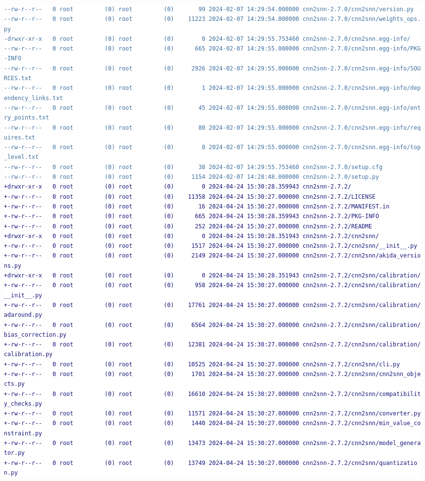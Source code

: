 ```diff
--rw-r--r--   0 root         (0) root         (0)       99 2024-02-07 14:29:54.000000 cnn2snn-2.7.0/cnn2snn/version.py
--rw-r--r--   0 root         (0) root         (0)    11223 2024-02-07 14:29:54.000000 cnn2snn-2.7.0/cnn2snn/weights_ops.py
-drwxr-xr-x   0 root         (0) root         (0)        0 2024-02-07 14:29:55.753460 cnn2snn-2.7.0/cnn2snn.egg-info/
--rw-r--r--   0 root         (0) root         (0)      665 2024-02-07 14:29:55.000000 cnn2snn-2.7.0/cnn2snn.egg-info/PKG-INFO
--rw-r--r--   0 root         (0) root         (0)     2926 2024-02-07 14:29:55.000000 cnn2snn-2.7.0/cnn2snn.egg-info/SOURCES.txt
--rw-r--r--   0 root         (0) root         (0)        1 2024-02-07 14:29:55.000000 cnn2snn-2.7.0/cnn2snn.egg-info/dependency_links.txt
--rw-r--r--   0 root         (0) root         (0)       45 2024-02-07 14:29:55.000000 cnn2snn-2.7.0/cnn2snn.egg-info/entry_points.txt
--rw-r--r--   0 root         (0) root         (0)       80 2024-02-07 14:29:55.000000 cnn2snn-2.7.0/cnn2snn.egg-info/requires.txt
--rw-r--r--   0 root         (0) root         (0)        8 2024-02-07 14:29:55.000000 cnn2snn-2.7.0/cnn2snn.egg-info/top_level.txt
--rw-r--r--   0 root         (0) root         (0)       38 2024-02-07 14:29:55.753460 cnn2snn-2.7.0/setup.cfg
--rw-r--r--   0 root         (0) root         (0)     1154 2024-02-07 14:28:48.000000 cnn2snn-2.7.0/setup.py
+drwxr-xr-x   0 root         (0) root         (0)        0 2024-04-24 15:30:28.359943 cnn2snn-2.7.2/
+-rw-r--r--   0 root         (0) root         (0)    11358 2024-04-24 15:30:27.000000 cnn2snn-2.7.2/LICENSE
+-rw-r--r--   0 root         (0) root         (0)       16 2024-04-24 15:30:27.000000 cnn2snn-2.7.2/MANIFEST.in
+-rw-r--r--   0 root         (0) root         (0)      665 2024-04-24 15:30:28.359943 cnn2snn-2.7.2/PKG-INFO
+-rw-r--r--   0 root         (0) root         (0)      252 2024-04-24 15:30:27.000000 cnn2snn-2.7.2/README
+drwxr-xr-x   0 root         (0) root         (0)        0 2024-04-24 15:30:28.351943 cnn2snn-2.7.2/cnn2snn/
+-rw-r--r--   0 root         (0) root         (0)     1517 2024-04-24 15:30:27.000000 cnn2snn-2.7.2/cnn2snn/__init__.py
+-rw-r--r--   0 root         (0) root         (0)     2149 2024-04-24 15:30:27.000000 cnn2snn-2.7.2/cnn2snn/akida_versions.py
+drwxr-xr-x   0 root         (0) root         (0)        0 2024-04-24 15:30:28.351943 cnn2snn-2.7.2/cnn2snn/calibration/
+-rw-r--r--   0 root         (0) root         (0)      958 2024-04-24 15:30:27.000000 cnn2snn-2.7.2/cnn2snn/calibration/__init__.py
+-rw-r--r--   0 root         (0) root         (0)    17761 2024-04-24 15:30:27.000000 cnn2snn-2.7.2/cnn2snn/calibration/adaround.py
+-rw-r--r--   0 root         (0) root         (0)     6564 2024-04-24 15:30:27.000000 cnn2snn-2.7.2/cnn2snn/calibration/bias_correction.py
+-rw-r--r--   0 root         (0) root         (0)    12381 2024-04-24 15:30:27.000000 cnn2snn-2.7.2/cnn2snn/calibration/calibration.py
+-rw-r--r--   0 root         (0) root         (0)    10525 2024-04-24 15:30:27.000000 cnn2snn-2.7.2/cnn2snn/cli.py
+-rw-r--r--   0 root         (0) root         (0)     1701 2024-04-24 15:30:27.000000 cnn2snn-2.7.2/cnn2snn/cnn2snn_objects.py
+-rw-r--r--   0 root         (0) root         (0)    16610 2024-04-24 15:30:27.000000 cnn2snn-2.7.2/cnn2snn/compatibility_checks.py
+-rw-r--r--   0 root         (0) root         (0)    11571 2024-04-24 15:30:27.000000 cnn2snn-2.7.2/cnn2snn/converter.py
+-rw-r--r--   0 root         (0) root         (0)     1440 2024-04-24 15:30:27.000000 cnn2snn-2.7.2/cnn2snn/min_value_constraint.py
+-rw-r--r--   0 root         (0) root         (0)    13473 2024-04-24 15:30:27.000000 cnn2snn-2.7.2/cnn2snn/model_generator.py
+-rw-r--r--   0 root         (0) root         (0)    13749 2024-04-24 15:30:27.000000 cnn2snn-2.7.2/cnn2snn/quantization.py
```